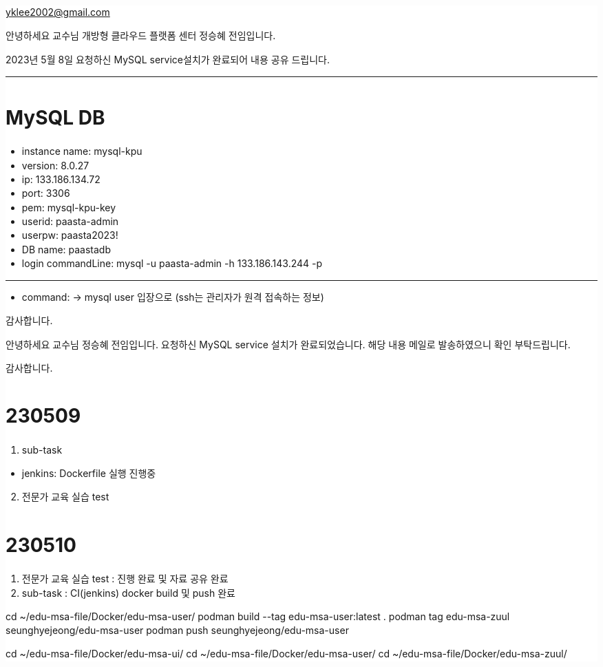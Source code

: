 
yklee2002@gmail.com

안녕하세요 교수님
개방형 클라우드 플랫폼 센터 정승혜 전임입니다.

2023년 5월 8일 요청하신 MySQL service설치가 완료되어 내용 공유 드립니다.

---
# MySQL DB
- instance name: mysql-kpu
- version: 8.0.27
- ip: 133.186.134.72
- port: 3306
- pem: mysql-kpu-key
- userid: paasta-admin
- userpw: paasta2023!
- DB name: paastadb
- login commandLine:
	mysql -u paasta-admin -h 133.186.143.244 -p
---

- command: -> mysql user 입장으로 (ssh는 관리자가 원격 접속하는 정보)



감사합니다.

안녕하세요 교수님 정승혜 전임입니다.
요청하신 MySQL service 설치가 완료되었습니다.
해당 내용 메일로 발송하였으니 확인 부탁드립니다.

감사합니다.


# 230509
1. sub-task
- jenkins: Dockerfile 실행 진행중
2. 전문가 교육 실습 test


# 230510
1. 전문가 교육 실습 test 
: 진행 완료 및 자료 공유 완료
2. sub-task
: CI(jenkins) docker build 및 push 완료


cd ~/edu-msa-file/Docker/edu-msa-user/
podman build --tag edu-msa-user:latest .
podman tag edu-msa-zuul seunghyejeong/edu-msa-user
podman push seunghyejeong/edu-msa-user

cd ~/edu-msa-file/Docker/edu-msa-ui/ 
cd ~/edu-msa-file/Docker/edu-msa-user/ 
cd ~/edu-msa-file/Docker/edu-msa-zuul/ 
